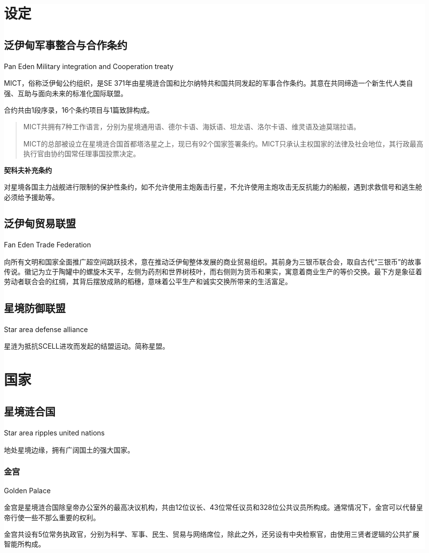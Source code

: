 # 设定



## 泛伊甸军事整合与合作条约

Pan Eden Military integration and Cooperation treaty

MICT，俗称泛伊甸公约组织，是SE 371年由星境涟合国和比尔纳特共和国共同发起的军事合作条约。其意在共同缔造一个新生代人类自强、互助与面向未来的标准化国际联盟。

合约共由1段序录，16个条约项目与1篇致辞构成。

> MICT共拥有7种工作语言，分别为星境通用语、德尔卡语、海妖语、坦龙语、洛尔卡语、维灵语及迪莫瑞拉语。
>
> MICT的总部被设立在星境涟合国首都塔洛星之上，现已有92个国家签署条约。MICT只承认主权国家的法律及社会地位，其行政最高执行官由协约国常任理事国投票决定。

**契科夫补充条约**

对星境各国主力战舰进行限制的保护性条约，如不允许使用主炮轰击行星，不允许使用主炮攻击无反抗能力的船舰，遇到求救信号和逃生舱必须给予援助等。



## 泛伊甸贸易联盟

Fan Eden Trade Federation

向所有文明和国家全面推广超空间跳跃技术，意在推动泛伊甸整体发展的商业贸易组织。其前身为三银币联合会，取自古代“三银币”的故事传说。徽记为立于陶罐中的螺旋木天平，左侧为药剂和世界树枝叶，而右侧则为货币和果实，寓意着商业生产的等价交换。最下方是象征着劳动者联合会的红绸，其背后摆放成熟的稻穗，意味着公平生产和诚实交换所带来的生活富足。



## 星境防御联盟

Star area defense alliance

星涟为抵抗SCELL进攻而发起的结盟运动。简称星盟。





# 国家



## 星境涟合国

Star area ripples united nations

地处星境边缘，拥有广阔国土的强大国家。

### 金宫

Golden Palace

金宫是星境涟合国除皇帝办公室外的最高决议机构，共由12位议长、43位常任议员和328位公共议员所构成。通常情况下，金宫可以代替皇帝行使一些不那么重要的权利。

金宫共设有5位常务执政官，分别为科学、军事、民生、贸易与网络席位，除此之外，还另设有中央检察官，由使用三贤者逻辑的公共扩展智能所构成。

